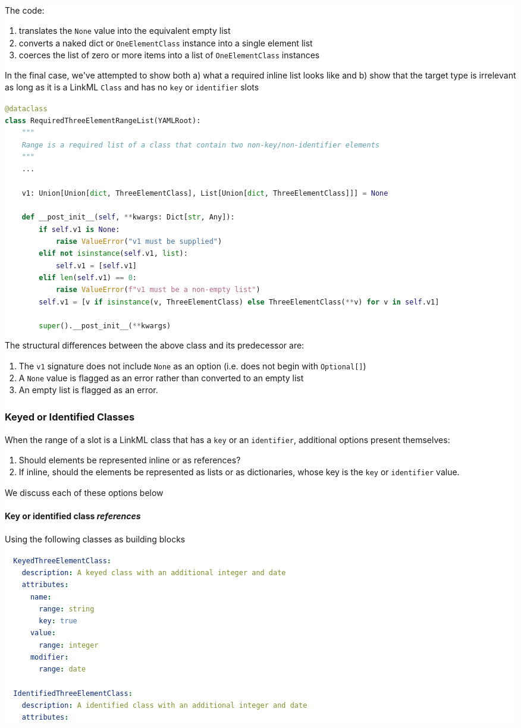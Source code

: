 The code:
1) translates the `None` value into the equivalent empty list
2) converts a naked dict or `OneElementClass` instance into a single element list
3) coerces the list of zero or more items into a list of `OneElementClass` instances

In the final case, we've attempted to show both a) what a required inline list looks like and b) show that the target
type is irrelevant as long as it is a LinkML `Class` and has no `key` or `identifier` slots
 

```python
@dataclass
class RequiredThreeElementRangeList(YAMLRoot):
    """
    Range is a required list of a class that contain two non-key/non-identifier elements
    """
    ...

    v1: Union[Union[dict, ThreeElementClass], List[Union[dict, ThreeElementClass]]] = None

    def __post_init__(self, **kwargs: Dict[str, Any]):
        if self.v1 is None:
            raise ValueError("v1 must be supplied")
        elif not isinstance(self.v1, list):
            self.v1 = [self.v1]
        elif len(self.v1) == 0:
            raise ValueError(f"v1 must be a non-empty list")
        self.v1 = [v if isinstance(v, ThreeElementClass) else ThreeElementClass(**v) for v in self.v1]

        super().__post_init__(**kwargs)
```
The structural differences between the above class and its predecessor are:
1) The `v1` signature does not include `None` as an option (i.e. does not begin with `Optional[]`)
2) A `None` value is flagged as an error rather than converted to an empty list
3) An empty list is flagged as an error.


### Keyed or Identified Classes
When the range of a slot is a LinkML class that has a `key` or an `identifier`, additional options 
present themselves:
1) Should elements be represented inline or as references?
2) If inline, should the elements be represented as lists or as dictionaries, whose key is the `key` or `identifier`
value.

We discuss each of these options below

#### Key or identified class _references_

Using the following classes as building blocks

```yaml
  KeyedThreeElementClass:
    description: A keyed class with an additional integer and date
    attributes:
      name:
        range: string
        key: true
      value:
        range: integer
      modifier:
        range: date

  IdentifiedThreeElementClass:
    description: A identified class with an additional integer and date
    attributes:
```